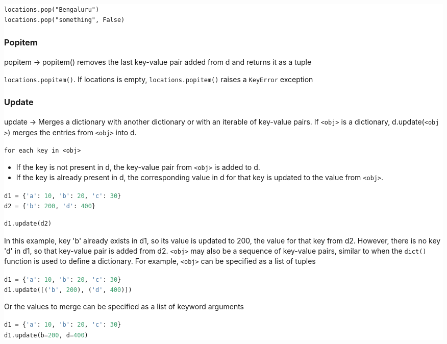 ```text
locations.pop("Bengaluru")
locations.pop("something", False)
```

### Popitem

popitem -> popitem() removes the last key-value pair added from d and returns it as a tuple

`locations.popitem()`. If locations is empty, `locations.popitem()` raises a `KeyError` exception

### Update

update -> Merges a dictionary with another dictionary or with an iterable of key-value pairs.
If `<obj>` is a dictionary, d.update(`<obj>`) merges the entries from `<obj>` into d.

`for each key in <obj>`

- If the key is not present in d, the key-value pair from `<obj>` is added to d.
- If the key is already present in d, the corresponding value in d for that key is updated to the value from `<obj>`.

```python
d1 = {'a': 10, 'b': 20, 'c': 30}
d2 = {'b': 200, 'd': 400}
```

`d1.update(d2)`

In this example, key 'b' already exists in d1, so its value is updated to 200, the value for that key from d2.
However, there is no key 'd' in d1, so that key-value pair is added from d2. `<obj>` may also be a sequence of
key-value pairs, similar to when the `dict()` function is used to define a dictionary.
For example, `<obj>` can be specified as a list of tuples

```python
d1 = {'a': 10, 'b': 20, 'c': 30}
d1.update([('b', 200), ('d', 400)])
```

Or the values to merge can be specified as a list of keyword arguments

```python
d1 = {'a': 10, 'b': 20, 'c': 30}
d1.update(b=200, d=400)
```
